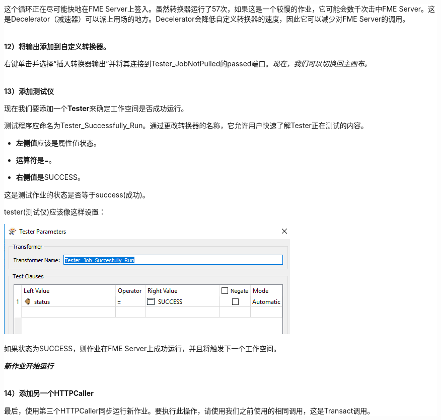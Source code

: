 这个循环正在尽可能快地在FME Server上签入。</font><font style="vertical-align: inherit;">虽然转换器运行了57次，如果这是一个较慢的作业，它可能会数千次击中FME Server。</font><font style="vertical-align: inherit;">这是Decelerator（减速器）可以派上用场的地方。</font><font style="vertical-align: inherit;">Decelerator会降低自定义转换器的速度，因此它可以减少对FME Server的调用。

</font></font></td>
</tr>
</tbody></table>
<p><br><strong><font style="vertical-align: inherit;"><font style="vertical-align: inherit;">12）将输出添加到自定义转换器。</font></font></strong></p>
<p><font style="vertical-align: inherit;"><font style="vertical-align: inherit;">右键单击并选择“插入转换器输出”并将其连接到Tester_JobNotPulled的passed端口。</font></font><em><font style="vertical-align: inherit;"><font style="vertical-align: inherit;">现在，我们可以切换回主画布。</font></font></em></p>
<p><br><strong><font style="vertical-align: inherit;"><font style="vertical-align: inherit;">13）添加测试仪</font></font></strong></p>
<p><font style="vertical-align: inherit;"><font style="vertical-align: inherit;">现在我们要添加一个</font></font><strong><font style="vertical-align: inherit;"><font style="vertical-align: inherit;">Tester</font></font></strong><font style="vertical-align: inherit;"><font style="vertical-align: inherit;">来确定工作空间是否成功运行。</font></font></p>
<p><font style="vertical-align: inherit;"><font style="vertical-align: inherit;">测试程序应命名为Tester_Successfully_Run。</font><font style="vertical-align: inherit;">通过更改转换器的名称，它允许用户快速了解Tester正在测试的内容。</font></font></p>
<ul>
<li>
<p><strong><font style="vertical-align: inherit;"><font style="vertical-align: inherit;">左侧值</font></font></strong><font style="vertical-align: inherit;"><font style="vertical-align: inherit;">应该是属性值状态。</font></font></p>
</li>
<li>
<p><strong><font style="vertical-align: inherit;"><font style="vertical-align: inherit;">运算符</font></font></strong><font style="vertical-align: inherit;"><font style="vertical-align: inherit;">是=。</font></font></p>
</li>
<li>
<p><strong><font style="vertical-align: inherit;"><font style="vertical-align: inherit;">右侧值</font></font></strong><font style="vertical-align: inherit;"><font style="vertical-align: inherit;">是SUCCESS。</font></font></p>
</li>
</ul>
<p><font style="vertical-align: inherit;"><font style="vertical-align: inherit;">这是测试作业的状态是否等于success(成功)。</font></font></p>
<p><font style="vertical-align: inherit;"><font style="vertical-align: inherit;">tester(测试仪)应该像这样设置：</font></font></p>
<p><a target="_blank" rel="noopener noreferrer" href="./Images/image4.6.16.SuccessTester.png"><img src="./Images/image4.6.16.SuccessTester.png" alt="" style="max-width:100%;"></a></p>
<p><font style="vertical-align: inherit;"><font style="vertical-align: inherit;">如果状态为SUCCESS，则作业在FME Server上成功运行，并且将触发下一个工作空间。</font></font></p>
<p><em><strong><font style="vertical-align: inherit;"><font style="vertical-align: inherit;">新作业开始运行</font></font></strong></em></p>
<p><br><strong><font style="vertical-align: inherit;"><font style="vertical-align: inherit;">14）添加另一个HTTPCaller</font></font></strong></p>
<p><font style="vertical-align: inherit;"><font style="vertical-align: inherit;">最后，使用第三个HTTPCaller同步运行新作业。</font><font style="vertical-align: inherit;">要执行此操作，请使用我们之前使用的相同调用，这是Transact调用。</font></font></p><font style="vertical-align: inherit;"><font style="vertical-align: inherit;">

